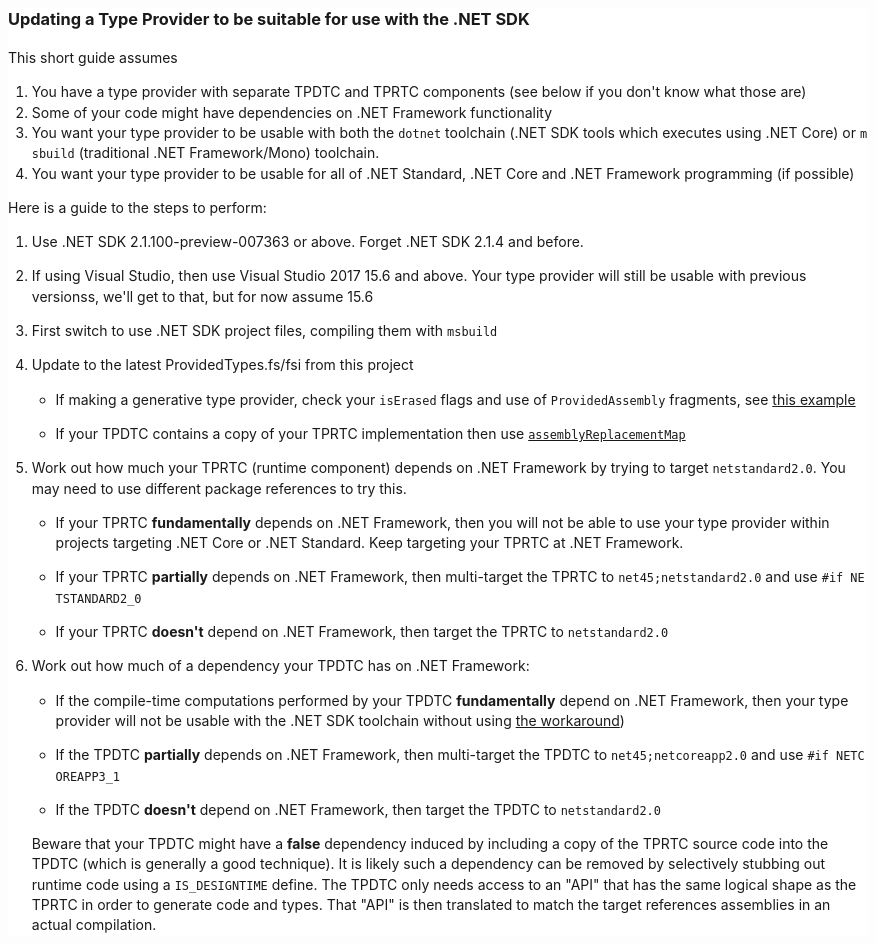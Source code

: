 ### Updating a Type Provider to be suitable for use with the .NET SDK

This short guide assumes 
1. You have a type provider with separate TPDTC and TPRTC components (see below if you don't know what those are)
2. Some of your code might have dependencies on .NET Framework functionality
3. You want your type provider to be usable with both the `dotnet` toolchain (.NET SDK tools which executes using .NET Core) or `msbuild` (traditional .NET Framework/Mono) toolchain.
4. You want your type provider to be usable for all of .NET Standard, .NET Core and .NET Framework programming (if possible)


Here is a guide to the steps to perform:

1. Use .NET SDK 2.1.100-preview-007363 or above.  Forget .NET SDK 2.1.4 and before.

1. If using Visual Studio, then use Visual Studio 2017 15.6 and above.  Your type provider will still be usable with previous versionss, we'll get to that, but for now assume 15.6

2. First switch to use .NET SDK project files, compiling them with `msbuild` 

3. Update to the latest ProvidedTypes.fs/fsi from this project

   * If making a generative type provider, check your `isErased` flags and use of `ProvidedAssembly` fragments, see [this example](https://github.com/dsyme/FSharp.TypeProviders.SDK/blob/36b9f59c8f25d93adc11851affbcf71fcf671ef1/examples/BasicProvider.DesignTime/BasicProvider.Provider.fs#L68)
   
   * If your TPDTC contains a copy of your TPRTC implementation then use [`assemblyReplacementMap`](https://github.com/dsyme/FSharp.TypeProviders.SDK/blob/36b9f59c8f25d93adc11851affbcf71fcf671ef1/examples/BasicProvider.DesignTime/BasicProvider.Provider.fs#L12)

4. Work out how much your TPRTC (runtime component) depends on .NET Framework by trying to target `netstandard2.0`.  You may need to use different package references to try this.

   * If your TPRTC **fundamentally** depends on .NET Framework, then you will not be able to use your type provider within projects targeting .NET Core or .NET Standard. Keep targeting your TPRTC at .NET Framework.
   
   * If your TPRTC **partially** depends on .NET Framework, then multi-target the TPRTC to `net45;netstandard2.0` and use `#if NETSTANDARD2_0`
   
   * If your TPRTC **doesn't** depend on .NET Framework, then target the TPRTC to `netstandard2.0`

5. Work out how much of a dependency your TPDTC has on .NET Framework:

   * If the compile-time computations performed by your TPDTC **fundamentally** depend on .NET Framework, then your type provider will not be usable with the .NET SDK toolchain without using [the workaround](https://github.com/Microsoft/visualfsharp/issues/3303))
   
   * If the TPDTC **partially** depends on .NET Framework, then multi-target the TPDTC to `net45;netcoreapp2.0` and use `#if NETCOREAPP3_1`
   
   * If the TPDTC **doesn't** depend on .NET Framework, then target the TPDTC to `netstandard2.0`
   
   Beware that your TPDTC might have a **false** dependency induced by including a copy of the TPRTC source code into the TPDTC (which is generally a good technique). It is likely such a dependency can be removed by selectively stubbing out runtime code using a `IS_DESIGNTIME` define.  The TPDTC only needs access to an "API" that has the same logical shape as the TPRTC in order to generate code and types.  That "API" is then translated to match the target references assemblies in an actual compilation.
